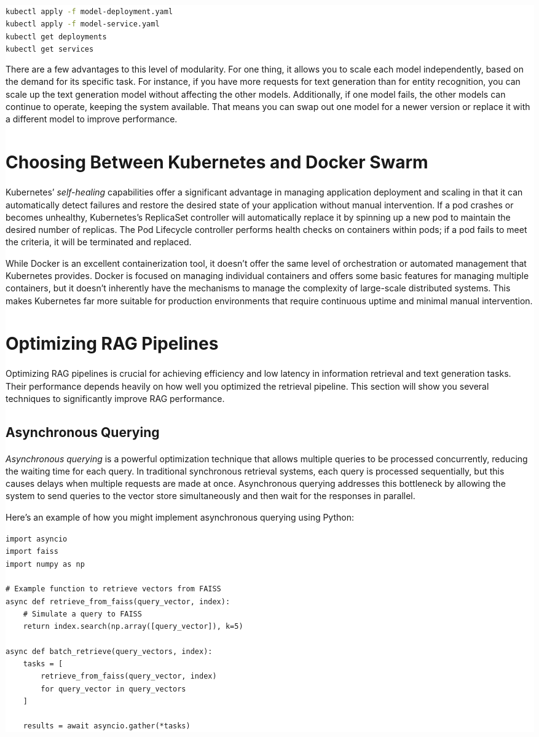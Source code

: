 ```bash
kubectl apply -f model-deployment.yaml
kubectl apply -f model-service.yaml
kubectl get deployments
kubectl get services
```

There are a few advantages to this level of modularity. For one thing, it allows you to scale each model independently, based on the demand for its specific task. For instance, if you have more requests for text generation than for entity recognition, you can scale up the text generation model without affecting the other models. Additionally, if one model fails, the other models can continue to operate, keeping the system available. That means you can swap out one model for a newer version or replace it with a different model to improve performance.

# Choosing Between Kubernetes and Docker Swarm

Kubernetes’ *self-healing* capabilities offer a significant advantage in managing application deployment and scaling in that it can automatically detect failures and restore the desired state of your application without manual intervention. If a pod crashes or becomes unhealthy, Kubernetes’s ReplicaSet controller will automatically replace it by spinning up a new pod to maintain the desired number of replicas. The Pod Lifecycle controller performs health checks on containers within pods; if a pod fails to meet the criteria, it will be terminated and replaced.

While Docker is an excellent containerization tool, it doesn’t offer the same level of orchestration or automated management that Kubernetes provides. Docker is focused on managing individual containers and offers some basic features for managing multiple containers, but it doesn’t inherently have the mechanisms to manage the complexity of large-scale distributed systems. This makes Kubernetes far more suitable for production environments that require continuous uptime and minimal manual intervention.

# Optimizing RAG Pipelines

Optimizing RAG pipelines is crucial for achieving efficiency and low latency in information retrieval and text generation tasks. Their performance depends heavily on how well you optimized the retrieval pipeline. This section will show you several techniques to significantly improve RAG performance.

## Asynchronous Querying

*Asynchronous querying* is a powerful optimization technique that allows multiple queries to be processed concurrently, reducing the waiting time for each query. In traditional synchronous retrieval systems, each query is processed sequentially, but this causes delays when multiple requests are made at once. Asynchronous querying addresses this bottleneck by allowing the system to send queries to the vector store simultaneously and then wait for the responses in parallel.

Here’s an example of how you might implement asynchronous querying using Python:

```
import asyncio
import faiss
import numpy as np

# Example function to retrieve vectors from FAISS
async def retrieve_from_faiss(query_vector, index):
    # Simulate a query to FAISS
    return index.search(np.array([query_vector]), k=5)

async def batch_retrieve(query_vectors, index):
    tasks = [
        retrieve_from_faiss(query_vector, index)
        for query_vector in query_vectors
    ]

    results = await asyncio.gather(*tasks)
```